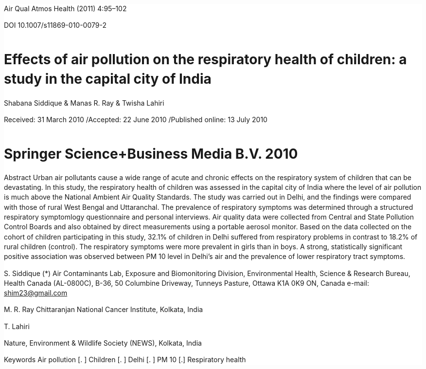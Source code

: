 Air Qual Atmos Health (2011) 4:95–102

DOI 10.1007/s11869-010-0079-2
# Effects of air pollution on the respiratory health of children: a study in the capital city of India

Shabana Siddique & Manas R. Ray & Twisha Lahiri

Received: 31 March 2010 /Accepted: 22 June 2010 /Published online: 13 July 2010
# Springer Science+Business Media B.V. 2010


Abstract Urban air pollutants cause a wide range of acute
and chronic effects on the respiratory system of children
that can be devastating. In this study, the respiratory health
of children was assessed in the capital city of India where
the level of air pollution is much above the National
Ambient Air Quality Standards. The study was carried out
in Delhi, and the findings were compared with those of
rural West Bengal and Uttaranchal. The prevalence of
respiratory symptoms was determined through a structured
respiratory symptomlogy questionnaire and personal interviews. Air quality data were collected from Central and
State Pollution Control Boards and also obtained by direct
measurements using a portable aerosol monitor. Based on
the data collected on the cohort of children participating in
this study, 32.1% of children in Delhi suffered from
respiratory problems in contrast to 18.2% of rural children
(control). The respiratory symptoms were more prevalent in
girls than in boys. A strong, statistically significant positive
association was observed between PM 10 level in Delhi’s air
and the prevalence of lower respiratory tract symptoms.

S. Siddique (*)
Air Contaminants Lab, Exposure and Biomonitoring Division,
Environmental Health, Science & Research Bureau,
Health Canada (AL-0800C),
B-36, 50 Columbine Driveway, Tunneys Pasture,
Ottawa K1A 0K9 ON, Canada
e-mail: shim23@gmail.com

M. R. Ray
Chittaranjan National Cancer Institute,
Kolkata, India

T. Lahiri

Nature, Environment & Wildlife Society (NEWS),
Kolkata, India


Keywords Air pollution [. ] Children [. ] Delhi [. ] PM 10 [.]
Respiratory health

